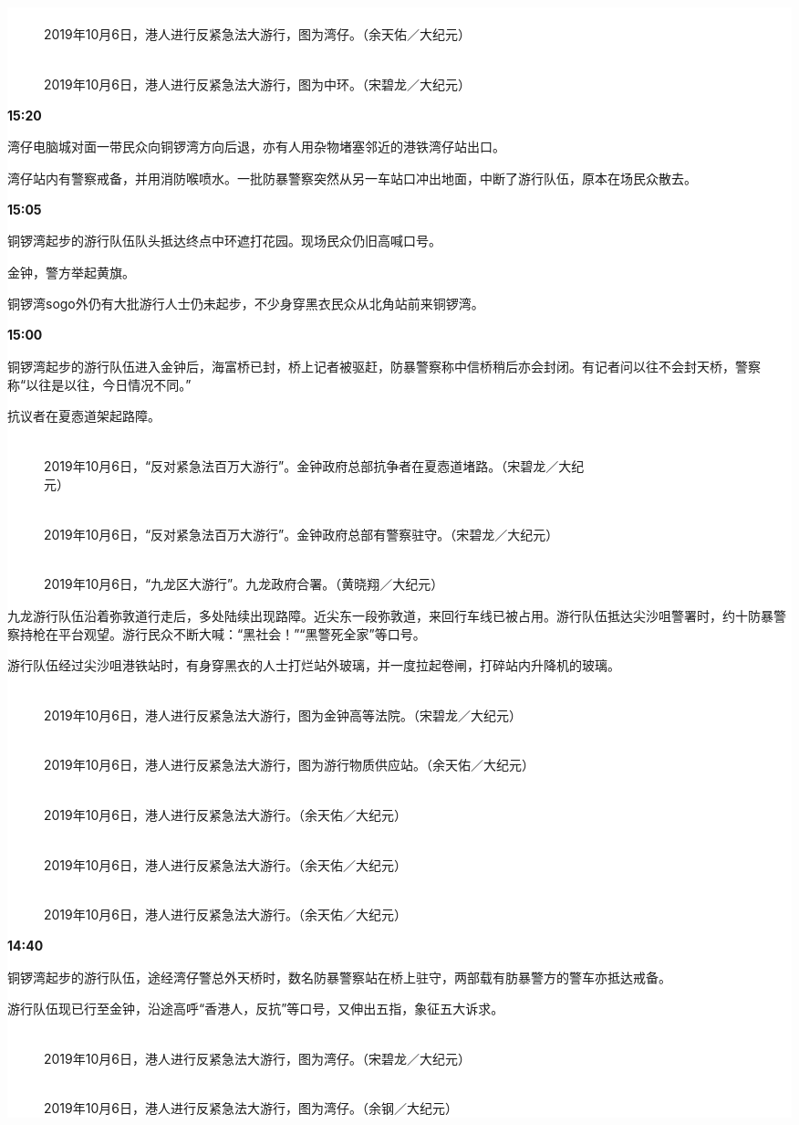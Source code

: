 <figure id="attachment_11571362" style="width: 600px" class="wp-caption aligncenter"><a href="http://i.epochtimes.com/assets/uploads/2019/10/1910060335312188.jpg"><img class="size-large wp-image-11571362" title="" src="http://i.epochtimes.com/assets/uploads/2019/10/1910060335312188-600x450.jpg" alt="" width="600" b="450" /></a><figcaption class="wp-caption-text">2019年10月6日，港人进行反紧急法大游行，图为湾仔。（余天佑／大纪元）</figcaption></figure>
<figure id="attachment_11571338" style="width: 600px" class="wp-caption aligncenter"><a href="http://i.epochtimes.com/assets/uploads/2019/10/1910060301442188.jpg"><img class="size-large wp-image-11571338" title="" src="http://i.epochtimes.com/assets/uploads/2019/10/1910060301442188-600x399.jpg" alt="" width="600" b="399" /></a><figcaption class="wp-caption-text">2019年10月6日，港人进行反紧急法大游行，图为中环。（宋碧龙／大纪元）</figcaption></figure>
<p><strong>15:20</strong></p>
<p>湾仔电脑城对面一带民众向铜锣湾方向后退，亦有人用杂物堵塞邻近的港铁湾仔站出口。</p>
<p>湾仔站内有警察戒备，并用消防喉喷水。一批防暴警察突然从另一车站口冲出地面，中断了游行队伍，原本在场民众散去。</p>
<p><strong>15:05</strong></p>
<p>铜锣湾起步的游行队伍队头抵达终点中环遮打花园。现场民众仍旧高喊口号。</p>
<p>金钟，警方举起黄旗。</p>
<p>铜锣湾sogo外仍有大批游行人士仍未起步，不少身穿黑衣民众从北角站前来铜锣湾。</p>
<p><strong>15:00</strong></p>
<p>铜锣湾起步的游行队伍进入金钟后，海富桥已封，桥上记者被驱赶，防暴警察称中信桥稍后亦会封闭。有记者问以往不会封天桥，警察称“以往是以往，今日情况不同。”</p>
<p>抗议者在夏悫道架起路障。</p>
<figure id="attachment_11571415" style="width: 600px" class="wp-caption aligncenter"><a href="http://i.epochtimes.com/assets/uploads/2019/10/1910060404022188.jpg"><img class="size-large wp-image-11571415" title="" src="http://i.epochtimes.com/assets/uploads/2019/10/1910060404022188-600x399.jpg" alt="" width="600" b="399" /></a><figcaption class="wp-caption-text">2019年10月6日，“反对紧急法百万大游行”。金钟政府总部抗争者在夏悫道堵路。（宋碧龙／大纪元）</figcaption></figure>
<figure id="attachment_11571416" style="width: 600px" class="wp-caption aligncenter"><a href="http://i.epochtimes.com/assets/uploads/2019/10/1910060403582188.jpg"><img class="size-large wp-image-11571416" title="" src="http://i.epochtimes.com/assets/uploads/2019/10/1910060403582188-600x400.jpg" alt="" width="600" b="400" /></a><figcaption class="wp-caption-text">2019年10月6日，“反对紧急法百万大游行”。金钟政府总部有警察驻守。（宋碧龙／大纪元）</figcaption></figure>
<figure id="attachment_11571417" style="width: 600px" class="wp-caption aligncenter"><a href="http://i.epochtimes.com/assets/uploads/2019/10/1910060341542188.jpg"><img class="size-large wp-image-11571417" title="" src="http://i.epochtimes.com/assets/uploads/2019/10/1910060341542188-600x450.jpg" alt="" width="600" b="450" /></a><figcaption class="wp-caption-text">2019年10月6日，“九龙区大游行”。九龙政府合署。（黄晓翔／大纪元）</figcaption></figure>
<p>九龙游行队伍沿着弥敦道行走后，多处陆续出现路障。近尖东一段弥敦道，来回行车线已被占用。游行队伍抵达尖沙咀警署时，约十防暴警察持枪在平台观望。游行民众不断大喊：“黑社会！”“黑警死全家”等口号。</p>
<p>游行队伍经过尖沙咀港铁站时，有身穿黑衣的人士打烂站外玻璃，并一度拉起卷闸，打碎站内升降机的玻璃。</p>
<figure id="attachment_11571281" style="width: 600px" class="wp-caption aligncenter"><a href="http://i.epochtimes.com/assets/uploads/2019/10/1910060252432188.jpg"><img class="size-large wp-image-11571281" title="" src="http://i.epochtimes.com/assets/uploads/2019/10/1910060252432188-600x399.jpg" alt="" width="600" b="399" /></a><figcaption class="wp-caption-text">2019年10月6日，港人进行反紧急法大游行，图为金钟高等法院。（宋碧龙／大纪元）</figcaption></figure>
<figure id="attachment_11571282" style="width: 600px" class="wp-caption aligncenter"><a href="http://i.epochtimes.com/assets/uploads/2019/10/1910060252342188.jpg"><img class="size-large wp-image-11571282" title="" src="http://i.epochtimes.com/assets/uploads/2019/10/1910060252342188-600x450.jpg" alt="" width="600" b="450" /></a><figcaption class="wp-caption-text">2019年10月6日，港人进行反紧急法大游行，图为游行物质供应站。（余天佑／大纪元）</figcaption></figure>
<figure id="attachment_11571283" style="width: 600px" class="wp-caption aligncenter"><a href="http://i.epochtimes.com/assets/uploads/2019/10/1910060252292188.jpg"><img class="size-large wp-image-11571283" title="" src="http://i.epochtimes.com/assets/uploads/2019/10/1910060252292188-600x450.jpg" alt="" width="600" b="450" /></a><figcaption class="wp-caption-text">2019年10月6日，港人进行反紧急法大游行。（余天佑／大纪元）</figcaption></figure>
<figure id="attachment_11571284" style="width: 600px" class="wp-caption aligncenter"><a href="http://i.epochtimes.com/assets/uploads/2019/10/1910060252222188.jpg"><img class="size-large wp-image-11571284" title="" src="http://i.epochtimes.com/assets/uploads/2019/10/1910060252222188-600x450.jpg" alt="" width="600" b="450" /></a><figcaption class="wp-caption-text">2019年10月6日，港人进行反紧急法大游行。（余天佑／大纪元）</figcaption></figure>
<figure id="attachment_11571285" style="width: 600px" class="wp-caption aligncenter"><a href="http://i.epochtimes.com/assets/uploads/2019/10/1910060252152188.jpg"><img class="size-large wp-image-11571285" title="" src="http://i.epochtimes.com/assets/uploads/2019/10/1910060252152188-600x450.jpg" alt="" width="600" b="450" /></a><figcaption class="wp-caption-text">2019年10月6日，港人进行反紧急法大游行。（余天佑／大纪元）</figcaption></figure>
<p><strong>14:40</strong></p>
<p>铜锣湾起步的游行队伍，途经湾仔警总外天桥时，数名防暴警察站在桥上驻守，两部载有肪暴警方的警车亦抵达戒备。</p>
<p>游行队伍现已行至金钟，沿途高呼“香港人，反抗”等口号，又伸出五指，象征五大诉求。</p>
<figure id="attachment_11571259" style="width: 600px" class="wp-caption aligncenter"><a href="http://i.epochtimes.com/assets/uploads/2019/10/1910060244112188.jpg"><img class="size-large wp-image-11571259" title="" src="http://i.epochtimes.com/assets/uploads/2019/10/1910060244112188-600x399.jpg" alt="" width="600" b="399" /></a><figcaption class="wp-caption-text">2019年10月6日，港人进行反紧急法大游行，图为湾仔。（宋碧龙／大纪元）</figcaption></figure>
<figure id="attachment_11571260" style="width: 600px" class="wp-caption aligncenter"><a href="http://i.epochtimes.com/assets/uploads/2019/10/1910060244082188.jpg"><img class="size-large wp-image-11571260" title="" src="http://i.epochtimes.com/assets/uploads/2019/10/1910060244082188-600x401.jpg" alt="" width="600" b="401" /></a><figcaption class="wp-caption-text">2019年10月6日，港人进行反紧急法大游行，图为湾仔。（余钢／大纪元）</figcaption></figure>